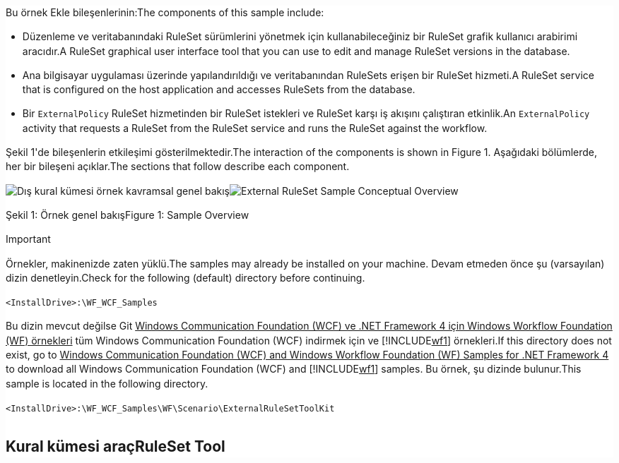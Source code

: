 <span data-ttu-id="23c2c-113">Bu örnek Ekle bileşenlerinin:</span><span class="sxs-lookup"><span data-stu-id="23c2c-113">The components of this sample include:</span></span>

- <span data-ttu-id="23c2c-114">Düzenleme ve veritabanındaki RuleSet sürümlerini yönetmek için kullanabileceğiniz bir RuleSet grafik kullanıcı arabirimi aracıdır.</span><span class="sxs-lookup"><span data-stu-id="23c2c-114">A RuleSet graphical user interface tool that you can use to edit and manage RuleSet versions in the database.</span></span>

- <span data-ttu-id="23c2c-115">Ana bilgisayar uygulaması üzerinde yapılandırıldığı ve veritabanından RuleSets erişen bir RuleSet hizmeti.</span><span class="sxs-lookup"><span data-stu-id="23c2c-115">A RuleSet service that is configured on the host application and accesses RuleSets from the database.</span></span>

- <span data-ttu-id="23c2c-116">Bir `ExternalPolicy` RuleSet hizmetinden bir RuleSet istekleri ve RuleSet karşı iş akışını çalıştıran etkinlik.</span><span class="sxs-lookup"><span data-stu-id="23c2c-116">An `ExternalPolicy` activity that requests a RuleSet from the RuleSet service and runs the RuleSet against the workflow.</span></span>

<span data-ttu-id="23c2c-117">Şekil 1'de bileşenlerin etkileşimi gösterilmektedir.</span><span class="sxs-lookup"><span data-stu-id="23c2c-117">The interaction of the components is shown in Figure 1.</span></span> <span data-ttu-id="23c2c-118">Aşağıdaki bölümlerde, her bir bileşeni açıklar.</span><span class="sxs-lookup"><span data-stu-id="23c2c-118">The sections that follow describe each component.</span></span>

<span data-ttu-id="23c2c-119">![Dış kural kümesi örnek kavramsal genel bakış](./media/rulesettoolkitsampleoverview.gif "RuleSetToolkitSampleOverview")</span><span class="sxs-lookup"><span data-stu-id="23c2c-119">![External RuleSet Sample Conceptual Overview](./media/rulesettoolkitsampleoverview.gif "RuleSetToolkitSampleOverview")</span></span>

<span data-ttu-id="23c2c-120">Şekil 1: Örnek genel bakış</span><span class="sxs-lookup"><span data-stu-id="23c2c-120">Figure 1: Sample Overview</span></span>

> [!IMPORTANT]
> <span data-ttu-id="23c2c-121">Örnekler, makinenizde zaten yüklü.</span><span class="sxs-lookup"><span data-stu-id="23c2c-121">The samples may already be installed on your machine.</span></span> <span data-ttu-id="23c2c-122">Devam etmeden önce şu (varsayılan) dizin denetleyin.</span><span class="sxs-lookup"><span data-stu-id="23c2c-122">Check for the following (default) directory before continuing.</span></span>
>
> `<InstallDrive>:\WF_WCF_Samples`
>
> <span data-ttu-id="23c2c-123">Bu dizin mevcut değilse Git [Windows Communication Foundation (WCF) ve .NET Framework 4 için Windows Workflow Foundation (WF) örnekleri](https://go.microsoft.com/fwlink/?LinkId=150780) tüm Windows Communication Foundation (WCF) indirmek için ve [!INCLUDE[wf1](../../../../includes/wf1-md.md)] örnekleri.</span><span class="sxs-lookup"><span data-stu-id="23c2c-123">If this directory does not exist, go to [Windows Communication Foundation (WCF) and Windows Workflow Foundation (WF) Samples for .NET Framework 4](https://go.microsoft.com/fwlink/?LinkId=150780) to download all Windows Communication Foundation (WCF) and [!INCLUDE[wf1](../../../../includes/wf1-md.md)] samples.</span></span> <span data-ttu-id="23c2c-124">Bu örnek, şu dizinde bulunur.</span><span class="sxs-lookup"><span data-stu-id="23c2c-124">This sample is located in the following directory.</span></span>
>
> `<InstallDrive>:\WF_WCF_Samples\WF\Scenario\ExternalRuleSetToolKit`

## <a name="ruleset-tool"></a><span data-ttu-id="23c2c-125">Kural kümesi araç</span><span class="sxs-lookup"><span data-stu-id="23c2c-125">RuleSet Tool</span></span>
